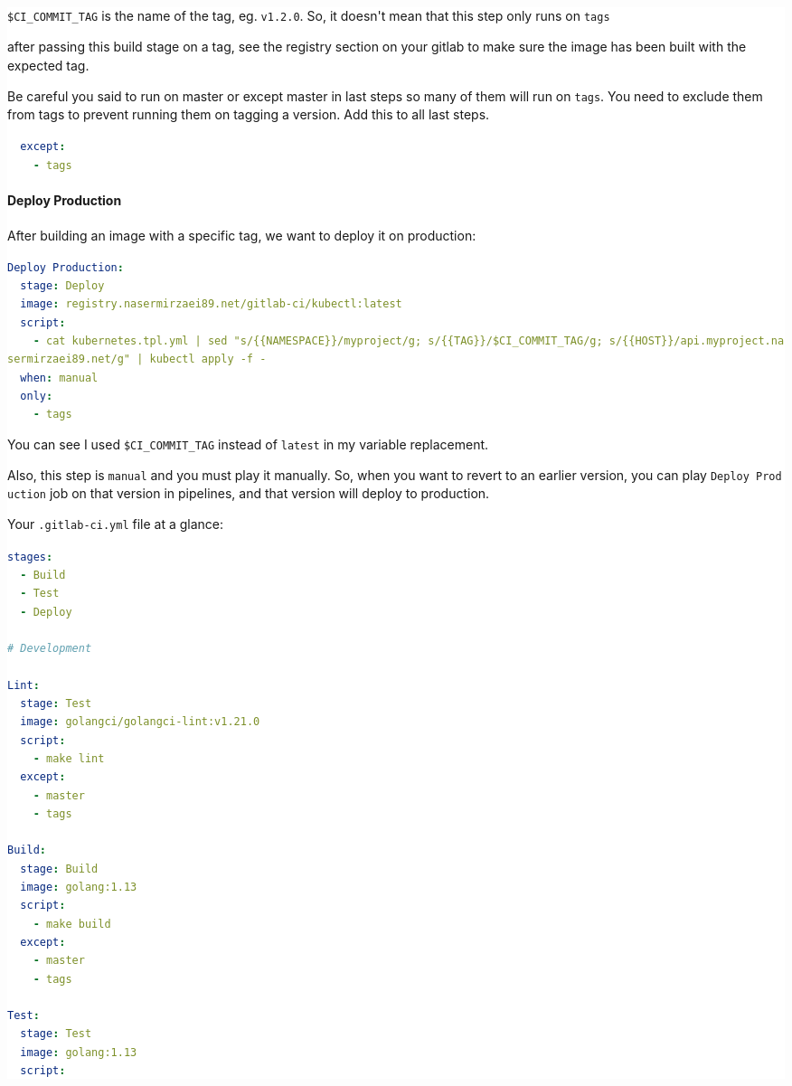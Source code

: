`$CI_COMMIT_TAG` is the name of the tag, eg. `v1.2.0`.
So, it doesn't mean that this step only runs on `tags`

after passing this build stage on a tag, see the registry section on your gitlab to make sure the image has been built with the expected tag.

Be careful you said to run on master or except master in last steps so many of them will run on `tags`. You need to exclude them from tags to prevent running them on tagging a version.
Add this to all last steps.
```yml
  except:
    - tags
```

#### Deploy Production

After building an image with a specific tag, we want to deploy it on production:

```yml
Deploy Production:
  stage: Deploy
  image: registry.nasermirzaei89.net/gitlab-ci/kubectl:latest
  script:
    - cat kubernetes.tpl.yml | sed "s/{{NAMESPACE}}/myproject/g; s/{{TAG}}/$CI_COMMIT_TAG/g; s/{{HOST}}/api.myproject.nasermirzaei89.net/g" | kubectl apply -f -
  when: manual
  only:
    - tags
```

You can see I used `$CI_COMMIT_TAG` instead of `latest` in my variable replacement.

Also, this step is `manual` and you must play it manually. So, when you want to revert to an earlier version, you can play `Deploy Production` job on that version in pipelines, and that version will deploy to production.

Your `.gitlab-ci.yml` file at a glance:

```yml
stages:
  - Build
  - Test
  - Deploy

# Development

Lint:
  stage: Test
  image: golangci/golangci-lint:v1.21.0
  script:
    - make lint
  except:
    - master
    - tags

Build:
  stage: Build
  image: golang:1.13
  script:
    - make build
  except:
    - master
    - tags

Test:
  stage: Test
  image: golang:1.13
  script:
```
